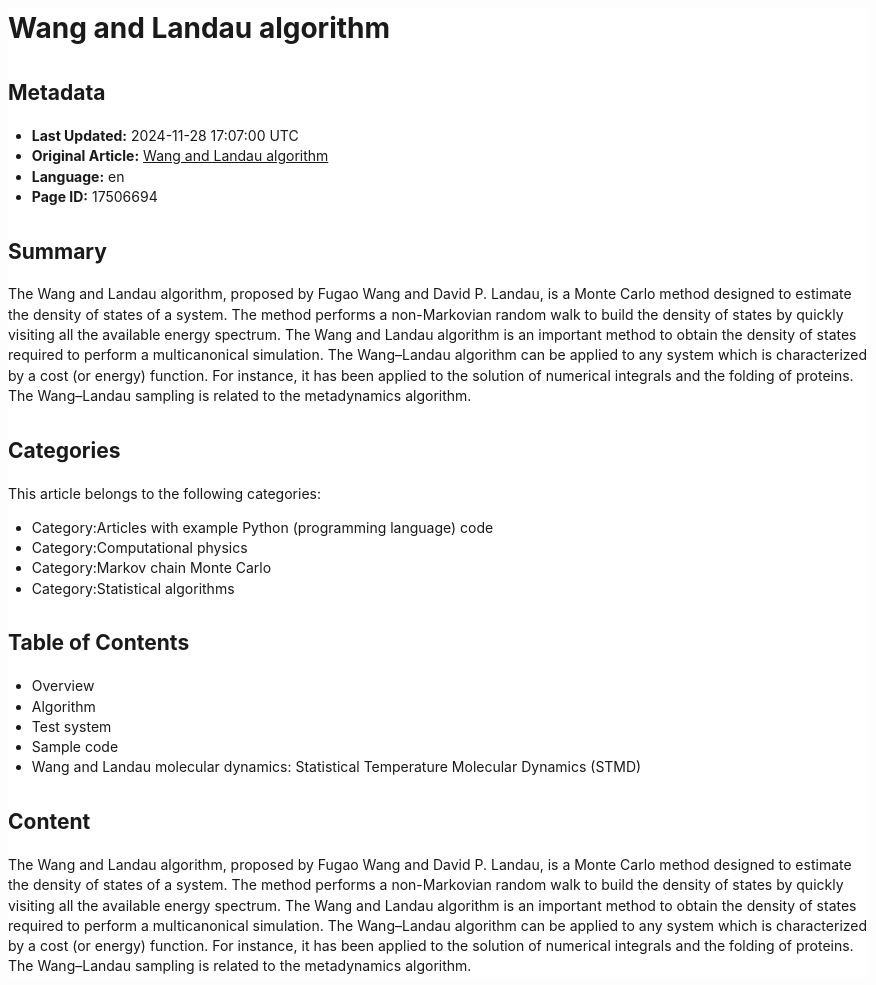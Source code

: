 # Wang and Landau algorithm

## Metadata
- **Last Updated:** 2024-11-28 17:07:00 UTC
- **Original Article:** [Wang and Landau algorithm](https://en.wikipedia.org/wiki/Wang_and_Landau_algorithm)
- **Language:** en
- **Page ID:** 17506694

## Summary
The Wang and Landau algorithm, proposed by  Fugao Wang and David P. Landau, is a Monte Carlo method designed to estimate the density of states of a system. The method performs a non-Markovian random walk to build the density of states by quickly visiting all the available energy spectrum. The Wang and Landau algorithm is an important method to obtain the density of states required to perform a multicanonical simulation.
The Wang–Landau algorithm can be applied to any system which is characterized by a cost (or energy) function. For instance,
it has been applied to the solution of numerical integrals and the folding of proteins.
The Wang–Landau sampling is related to the metadynamics algorithm.

## Categories
This article belongs to the following categories:

- Category:Articles with example Python (programming language) code
- Category:Computational physics
- Category:Markov chain Monte Carlo
- Category:Statistical algorithms

## Table of Contents

- Overview
- Algorithm
- Test system
- Sample code
- Wang and Landau molecular dynamics: Statistical Temperature Molecular Dynamics (STMD)

## Content

The Wang and Landau algorithm, proposed by  Fugao Wang and David P. Landau, is a Monte Carlo method designed to estimate the density of states of a system. The method performs a non-Markovian random walk to build the density of states by quickly visiting all the available energy spectrum. The Wang and Landau algorithm is an important method to obtain the density of states required to perform a multicanonical simulation.
The Wang–Landau algorithm can be applied to any system which is characterized by a cost (or energy) function. For instance,
it has been applied to the solution of numerical integrals and the folding of proteins.
The Wang–Landau sampling is related to the metadynamics algorithm.
